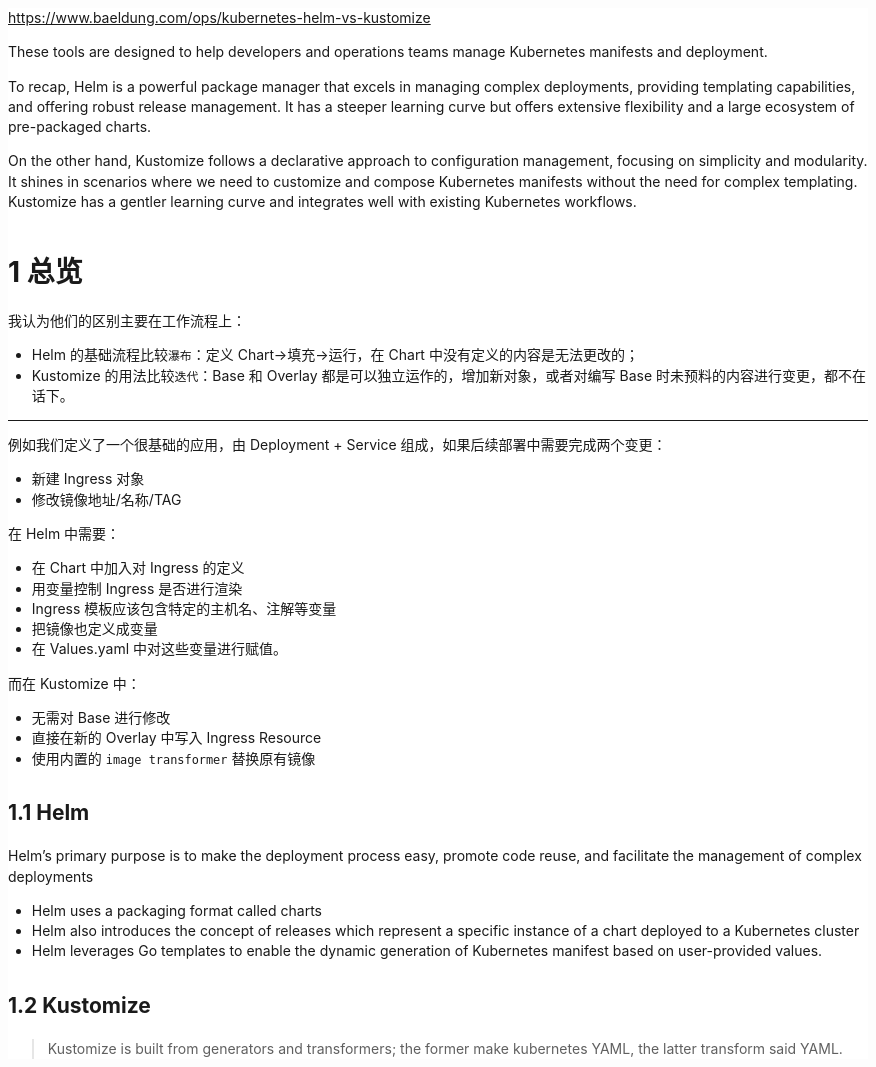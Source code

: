 https://www.baeldung.com/ops/kubernetes-helm-vs-kustomize

These tools are designed to help developers and operations teams manage Kubernetes manifests and deployment. 

To recap, Helm is a powerful package manager that excels in managing complex deployments, providing templating capabilities, and offering robust release management. It has a steeper learning curve but offers extensive flexibility and a large ecosystem of pre-packaged charts.

On the other hand, Kustomize follows a declarative approach to configuration management, focusing on simplicity and modularity. It shines in scenarios where we need to customize and compose Kubernetes manifests without the need for complex templating. Kustomize has a gentler learning curve and integrates well with existing Kubernetes workflows.

# 1 总览

我认为他们的区别主要在工作流程上：
- Helm 的基础流程比较`瀑布`：定义 Chart->填充->运行，在 Chart 中没有定义的内容是无法更改的；
- Kustomize 的用法比较`迭代`：Base 和 Overlay 都是可以独立运作的，增加新对象，或者对编写 Base 时未预料的内容进行变更，都不在话下。

---


例如我们定义了一个很基础的应用，由 Deployment + Service 组成，如果后续部署中需要完成两个变更：
- 新建 Ingress 对象
- 修改镜像地址/名称/TAG

在 Helm 中需要：
- 在 Chart 中加入对 Ingress 的定义
- 用变量控制 Ingress 是否进行渲染
- Ingress 模板应该包含特定的主机名、注解等变量
- 把镜像也定义成变量
- 在 Values.yaml 中对这些变量进行赋值。

而在 Kustomize 中：
- 无需对 Base 进行修改
- 直接在新的 Overlay 中写入 Ingress Resource
- 使用内置的 `image transformer` 替换原有镜像


## 1.1 Helm 

Helm’s primary purpose is to make the deployment process easy, promote code reuse, and facilitate the management of complex deployments

- Helm uses a packaging format called charts
- Helm also introduces the concept of releases which represent a specific instance of a chart deployed to a Kubernetes cluster
- Helm leverages Go templates to enable the dynamic generation of Kubernetes manifest based on user-provided values.

## 1.2 Kustomize


> Kustomize is built from generators and transformers; the former make kubernetes YAML, the latter transform said YAML.
